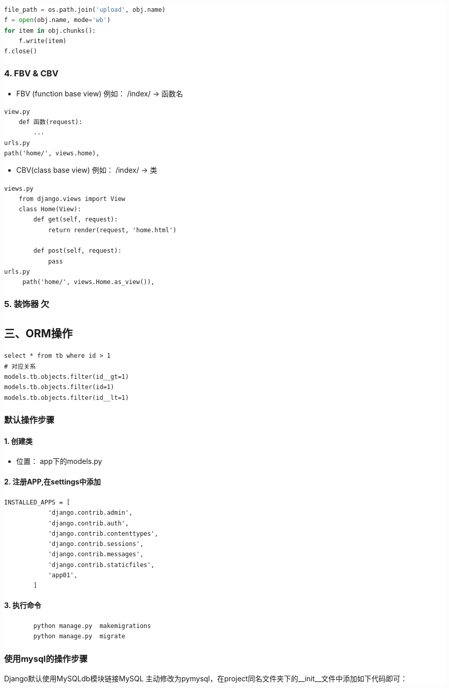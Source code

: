 ```python
file_path = os.path.join('upload', obj.name)
f = open(obj.name, mode='wb')
for item in obj.chunks():
    f.write(item)
f.close()
```
### 4. FBV & CBV
+ FBV (function base view)  例如：   /index/ -> 函数名
```
view.py
    def 函数(request):
        ...
urls.py
path('home/', views.home),
```
+ CBV(class base view)  例如： /index/ -> 类
```
views.py
    from django.views import View
    class Home(View):
        def get(self, request):
            return render(request, 'home.html')
    
        def post(self, request):
            pass
urls.py
     path('home/', views.Home.as_view()),
```
### 5. 装饰器 欠
## 三、ORM操作
```
select * from tb where id > 1
# 对应关系
models.tb.objects.filter(id__gt=1)
models.tb.objects.filter(id=1)
models.tb.objects.filter(id__lt=1)
```
### 默认操作步骤
#### 1. 创建类
+ 位置： app下的models.py
#### 2. 注册APP,在settings中添加
```
INSTALLED_APPS = [
			'django.contrib.admin',
			'django.contrib.auth',
			'django.contrib.contenttypes',
			'django.contrib.sessions',
			'django.contrib.messages',
			'django.contrib.staticfiles',
			'app01',
		]
```
#### 3. 执行命令
```
		python manage.py  makemigrations
		python manage.py  migrate
```
### 使用mysql的操作步骤
Django默认使用MySQLdb模块链接MySQL
主动修改为pymysql，在project同名文件夹下的__init__文件中添加如下代码即可：